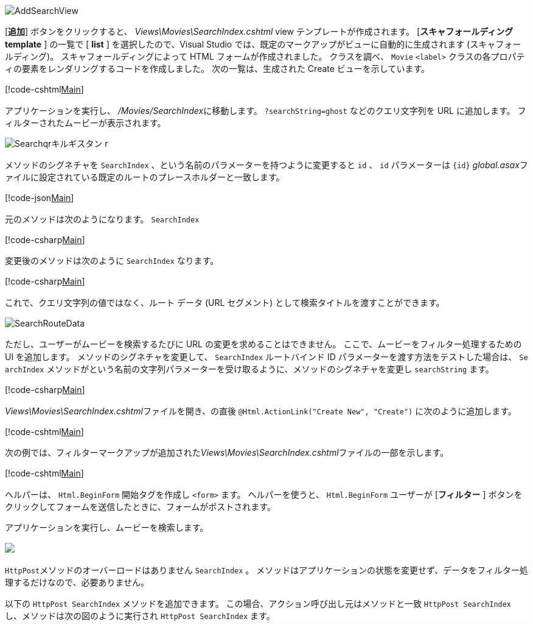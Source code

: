![AddSearchView](examining-the-edit-methods-and-edit-view/_static/image5.png)

[**追加**] ボタンをクリックすると、 *Views\Movies\SearchIndex.cshtml* view テンプレートが作成されます。 [**スキャフォールディング template** ] の一覧で [ **list** ] を選択したので、Visual Studio では、既定のマークアップがビューに自動的に生成されます (スキャフォールディング)。 スキャフォールディングによって HTML フォームが作成されました。 クラスを調べ、 `Movie` `<label>` クラスの各プロパティの要素をレンダリングするコードを作成しました。 次の一覧は、生成された Create ビューを示しています。

[!code-cshtml[Main](examining-the-edit-methods-and-edit-view/samples/sample12.cshtml)]

アプリケーションを実行し、 */Movies/SearchIndex*に移動します。 `?searchString=ghost` などのクエリ文字列を URL に追加します。 フィルターされたムービーが表示されます。

![Searchqrキルギスタン r](examining-the-edit-methods-and-edit-view/_static/image6.png)

メソッドのシグネチャを `SearchIndex` 、という名前のパラメーターを持つように変更すると `id` 、 `id` パラメーターは `{id}` *global.asax*ファイルに設定されている既定のルートのプレースホルダーと一致します。

[!code-json[Main](examining-the-edit-methods-and-edit-view/samples/sample13.json)]

元のメソッドは次のようになります。 `SearchIndex`

[!code-csharp[Main](examining-the-edit-methods-and-edit-view/samples/sample14.cs)]

変更後のメソッドは次のように `SearchIndex` なります。

[!code-csharp[Main](examining-the-edit-methods-and-edit-view/samples/sample15.cs?highlight=1,3)]

これで、クエリ文字列の値ではなく、ルート データ (URL セグメント) として検索タイトルを渡すことができます。

![SearchRouteData](examining-the-edit-methods-and-edit-view/_static/image7.png)

ただし、ユーザーがムービーを検索するたびに URL の変更を求めることはできません。 ここで、ムービーをフィルター処理するための UI を追加します。 メソッドのシグネチャを変更して、 `SearchIndex` ルートバインド ID パラメーターを渡す方法をテストした場合は、 `SearchIndex` メソッドがという名前の文字列パラメーターを受け取るように、メソッドのシグネチャを変更し `searchString` ます。

[!code-csharp[Main](examining-the-edit-methods-and-edit-view/samples/sample16.cs)]

*Views\Movies\SearchIndex.cshtml*ファイルを開き、の直後 `@Html.ActionLink("Create New", "Create")` に次のように追加します。

[!code-cshtml[Main](examining-the-edit-methods-and-edit-view/samples/sample17.cshtml?highlight=2)]

次の例では、フィルターマークアップが追加された*Views\Movies\SearchIndex.cshtml*ファイルの一部を示します。

[!code-cshtml[Main](examining-the-edit-methods-and-edit-view/samples/sample18.cshtml?highlight=12-15)]

ヘルパーは、 `Html.BeginForm` 開始タグを作成し `<form>` ます。 ヘルパーを使うと、 `Html.BeginForm` ユーザーが [**フィルター** ] ボタンをクリックしてフォームを送信したときに、フォームがポストされます。

アプリケーションを実行し、ムービーを検索します。

![](examining-the-edit-methods-and-edit-view/_static/image8.png)

`HttpPost`メソッドのオーバーロードはありません `SearchIndex` 。 メソッドはアプリケーションの状態を変更せず、データをフィルター処理するだけなので、必要ありません。

以下の `HttpPost SearchIndex` メソッドを追加できます。 この場合、アクション呼び出し元はメソッドと一致 `HttpPost SearchIndex` し、メソッドは次の図のように実行され `HttpPost SearchIndex` ます。
